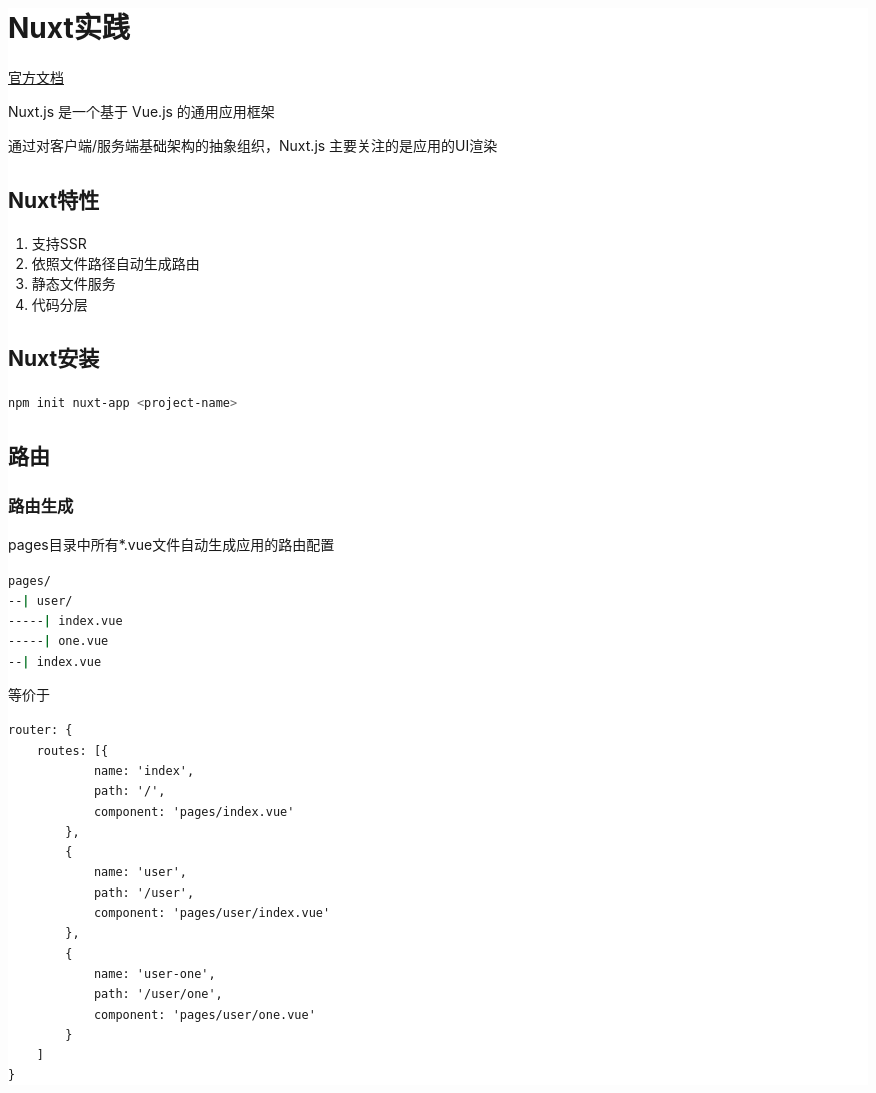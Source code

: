 # Nuxt实践

[官方文档](https://zh.nuxtjs.org/docs/2.x/get-started/installation)

Nuxt.js 是一个基于 Vue.js 的通用应用框架

通过对客户端/服务端基础架构的抽象组织，Nuxt.js 主要关注的是应用的UI渲染

## Nuxt特性

1. 支持SSR
2. 依照文件路径自动生成路由
3. 静态文件服务
4. 代码分层

## Nuxt安装

``` BASH
npm init nuxt-app <project-name>
```

## 路由

### 路由生成

pages目录中所有*.vue文件自动生成应用的路由配置

``` BASH
pages/
--| user/
-----| index.vue
-----| one.vue
--| index.vue
```

等价于

``` JS
router: {
    routes: [{
            name: 'index',
            path: '/',
            component: 'pages/index.vue'
        },
        {
            name: 'user',
            path: '/user',
            component: 'pages/user/index.vue'
        },
        {
            name: 'user-one',
            path: '/user/one',
            component: 'pages/user/one.vue'
        }
    ]
}
```
